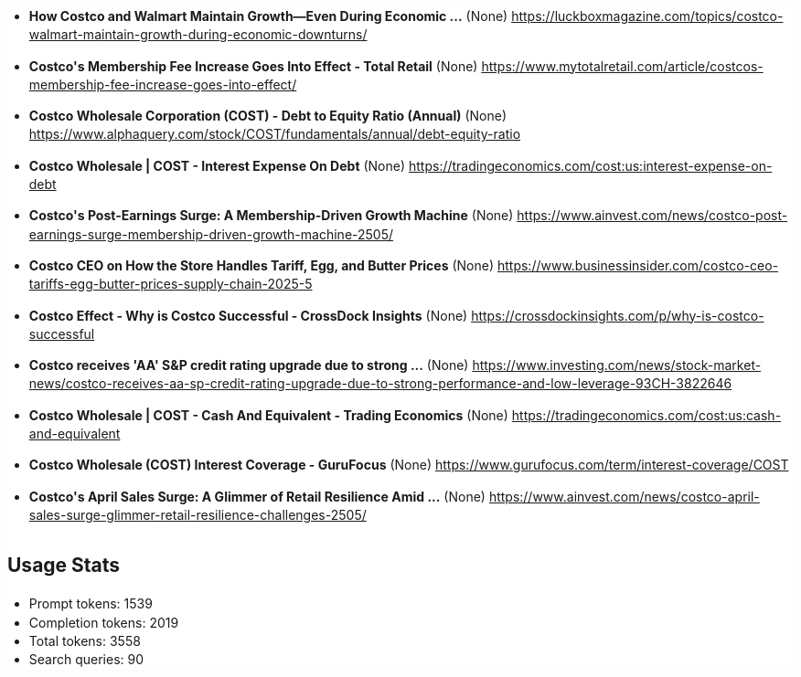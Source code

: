 - **How Costco and Walmart Maintain Growth—Even During Economic ...** (None)
  https://luckboxmagazine.com/topics/costco-walmart-maintain-growth-during-economic-downturns/

- **Costco's Membership Fee Increase Goes Into Effect - Total Retail** (None)
  https://www.mytotalretail.com/article/costcos-membership-fee-increase-goes-into-effect/

- **Costco Wholesale Corporation (COST) - Debt to Equity Ratio (Annual)** (None)
  https://www.alphaquery.com/stock/COST/fundamentals/annual/debt-equity-ratio

- **Costco Wholesale | COST - Interest Expense On Debt** (None)
  https://tradingeconomics.com/cost:us:interest-expense-on-debt

- **Costco's Post-Earnings Surge: A Membership-Driven Growth Machine** (None)
  https://www.ainvest.com/news/costco-post-earnings-surge-membership-driven-growth-machine-2505/

- **Costco CEO on How the Store Handles Tariff, Egg, and Butter Prices** (None)
  https://www.businessinsider.com/costco-ceo-tariffs-egg-butter-prices-supply-chain-2025-5

- **Costco Effect - Why is Costco Successful - CrossDock Insights** (None)
  https://crossdockinsights.com/p/why-is-costco-successful

- **Costco receives 'AA' S&P credit rating upgrade due to strong ...** (None)
  https://www.investing.com/news/stock-market-news/costco-receives-aa-sp-credit-rating-upgrade-due-to-strong-performance-and-low-leverage-93CH-3822646

- **Costco Wholesale | COST - Cash And Equivalent - Trading Economics** (None)
  https://tradingeconomics.com/cost:us:cash-and-equivalent

- **Costco Wholesale (COST) Interest Coverage - GuruFocus** (None)
  https://www.gurufocus.com/term/interest-coverage/COST

- **Costco's April Sales Surge: A Glimmer of Retail Resilience Amid ...** (None)
  https://www.ainvest.com/news/costco-april-sales-surge-glimmer-retail-resilience-challenges-2505/

## Usage Stats

- Prompt tokens: 1539
- Completion tokens: 2019
- Total tokens: 3558
- Search queries: 90
